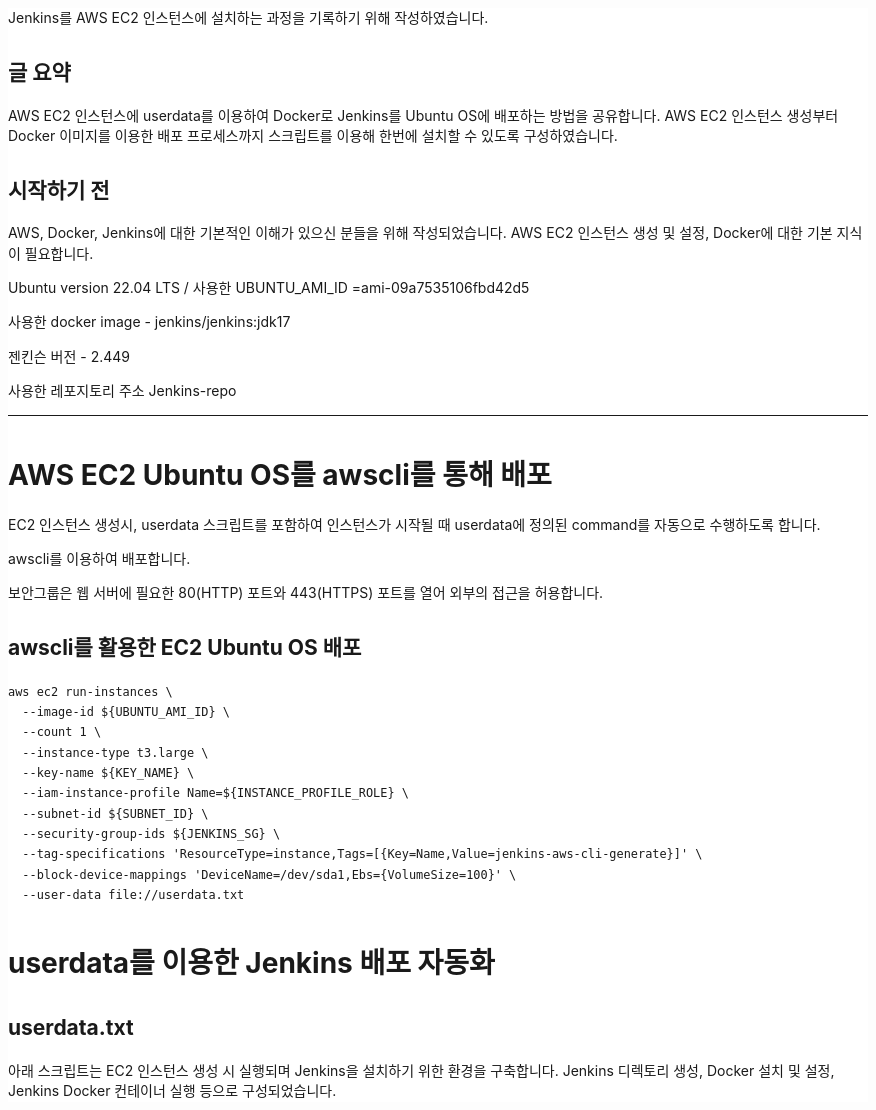 Jenkins를 AWS EC2 인스턴스에 설치하는 과정을 기록하기 위해 작성하였습니다.

## 글 요약

AWS EC2 인스턴스에 userdata를 이용하여 Docker로 Jenkins를 Ubuntu OS에 배포하는 방법을 공유합니다.
AWS EC2 인스턴스 생성부터 Docker 이미지를 이용한 배포 프로세스까지 스크립트를 이용해 한번에 설치할 수 있도록 구성하였습니다.

## 시작하기 전

AWS, Docker, Jenkins에 대한 기본적인 이해가 있으신 분들을 위해 작성되었습니다. 
AWS EC2 인스턴스 생성 및 설정, Docker에 대한 기본 지식이 필요합니다.

Ubuntu version 22.04 LTS / 사용한 UBUNTU_AMI_ID =ami-09a7535106fbd42d5

사용한 docker image - jenkins/jenkins:jdk17 

젠킨슨 버전 - 2.449

사용한 레포지토리 주소 Jenkins-repo

---

# AWS EC2 Ubuntu OS를 awscli를 통해 배포

EC2 인스턴스 생성시, userdata 스크립트를 포함하여 인스턴스가 시작될 때 userdata에 정의된 command를 자동으로 수행하도록 합니다.

awscli를 이용하여 배포합니다.

보안그룹은 웹 서버에 필요한 80(HTTP) 포트와 443(HTTPS) 포트를 열어 외부의 접근을 허용합니다.

## awscli를 활용한 EC2 Ubuntu OS 배포
```shell
aws ec2 run-instances \
  --image-id ${UBUNTU_AMI_ID} \
  --count 1 \
  --instance-type t3.large \
  --key-name ${KEY_NAME} \
  --iam-instance-profile Name=${INSTANCE_PROFILE_ROLE} \
  --subnet-id ${SUBNET_ID} \
  --security-group-ids ${JENKINS_SG} \
  --tag-specifications 'ResourceType=instance,Tags=[{Key=Name,Value=jenkins-aws-cli-generate}]' \
  --block-device-mappings 'DeviceName=/dev/sda1,Ebs={VolumeSize=100}' \
  --user-data file://userdata.txt
``` 

# userdata를 이용한 Jenkins 배포 자동화

## userdata.txt

아래 스크립트는 EC2 인스턴스 생성 시 실행되며 Jenkins을 설치하기 위한 환경을 구축합니다. 
Jenkins 디렉토리 생성, Docker 설치 및 설정, Jenkins Docker 컨테이너 실행 등으로 구성되었습니다.
